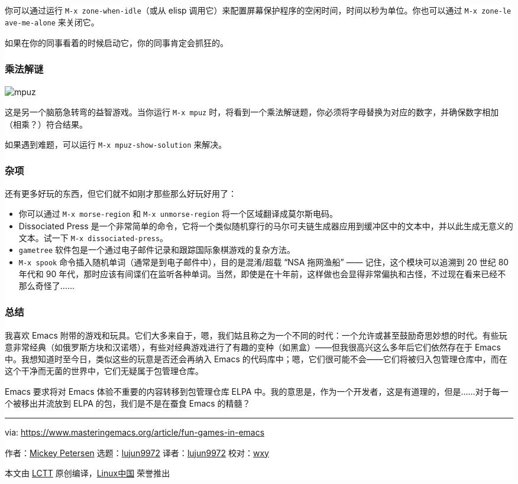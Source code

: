 你可以通过运行 `M-x zone-when-idle`（或从 elisp 调用它）来配置屏幕保护程序的空闲时间，时间以秒为单位。你也可以通过 `M-x zone-leave-me-alone` 来关闭它。

如果在你的同事看着的时候启动它，你的同事肯定会抓狂的。

### 乘法解谜

![mpuz](https://www.masteringemacs.org/static/uploads/mpuz.png)

这是另一个脑筋急转弯的益智游戏。当你运行 `M-x mpuz` 时，将看到一个乘法解谜题，你必须将字母替换为对应的数字，并确保数字相加（相乘？）符合结果。

如果遇到难题，可以运行 `M-x mpuz-show-solution` 来解决。

### 杂项

还有更多好玩的东西，但它们就不如刚才那些那么好玩好用了：

-   你可以通过 `M-x morse-region` 和 `M-x unmorse-region` 将一个区域翻译成莫尔斯电码。
-   Dissociated Press 是一个非常简单的命令，它将一个类似随机穿行的马尔可夫链生成器应用到缓冲区中的文本中，并以此生成无意义的文本。试一下 `M-x dissociated-press`。
-   `gametree` 软件包是一个通过电子邮件记录和跟踪国际象棋游戏的复杂方法。
-   `M-x spook` 命令插入随机单词（通常是到电子邮件中），目的是混淆/超载 “NSA 拖网渔船” —— 记住，这个模块可以追溯到 20 世纪 80 年代和 90 年代，那时应该有间谍们在监听各种单词。当然，即使是在十年前，这样做也会显得非常偏执和古怪，不过现在看来已经不那么奇怪了……

### 总结

我喜欢 Emacs 附带的游戏和玩具。它们大多来自于，嗯，我们姑且称之为一个不同的时代：一个允许或甚至鼓励奇思妙想的时代。有些玩意非常经典（如俄罗斯方块和汉诺塔），有些对经典游戏进行了有趣的变种（如黑盒）——但我很高兴这么多年后它们依然存在于 Emacs 中。我想知道时至今日，类似这些的玩意是否还会再纳入 Emacs 的代码库中；嗯，它们很可能不会——它们将被归入包管理仓库中，而在这个干净而无菌的世界中，它们无疑属于包管理仓库。

Emacs 要求将对 Emacs 体验不重要的内容转移到包管理仓库 ELPA 中。我的意思是，作为一个开发者，这是有道理的，但是……对于每一个被移出并流放到 ELPA 的包，我们是不是在蚕食 Emacs 的精髓？

--------------------------------------------------------------------------------


via: https://www.masteringemacs.org/article/fun-games-in-emacs

作者：[Mickey Petersen][a]
选题：[lujun9972][b]
译者：[lujun9972](https://github.com/lujun9972)
校对：[wxy](https://github.com/wxy)

本文由 [LCTT](https://github.com/LCTT/TranslateProject) 原创编译，[Linux中国](https://linux.cn/) 荣誉推出

[a]:https://www.masteringemacs.org/about
[b]:https://github.com/lujun9972
[1]:https://en.wikipedia.org/wiki/Office_Space
[2]:https://en.wikipedia.org/wiki/Tower_of_Hanoi
[3]:https://www.masteringemacs.org/article/fun-emacs-calc
[4]:http://www.xkcd.com
[5]:https://en.wikipedia.org/wiki/Battleship_(game)
[6]:https://www.masteringemacs.org/article/evaluating-elisp-emacs
[7]:https://en.wikipedia.org/wiki/ELIZA
[8]:https://en.wikipedia.org/wiki/Conway's_Game_of_Life


[#]: collector: (lujun9972)
[#]: translator: (lujun9972)
[#]: reviewer: (wxy)
[#]: publisher: (wxy)
[#]: url: (https://linux.cn/article-11949-1.html)
[#]: subject: (Fun and Games in Emacs)
[#]: via: (https://www.masteringemacs.org/article/fun-games-in-emacs)
[#]: author: (Mickey Petersen https://www.masteringemacs.org/about)